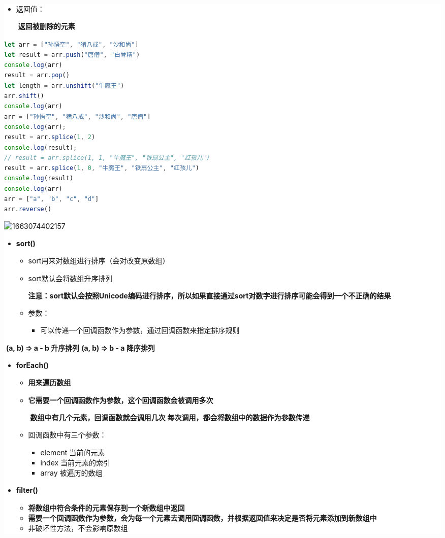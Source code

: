   * 返回值：

    ​	**返回被删除的元素**

```js
let arr = ["孙悟空", "猪八戒", "沙和尚"]
let result = arr.push("唐僧", "白骨精")
console.log(arr)
result = arr.pop()
let length = arr.unshift("牛魔王")
arr.shift()
console.log(arr)
arr = ["孙悟空", "猪八戒", "沙和尚", "唐僧"]
console.log(arr);
result = arr.splice(1, 2)
console.log(result);
// result = arr.splice(1, 1, "牛魔王", "铁扇公主", "红孩儿")
result = arr.splice(1, 0, "牛魔王", "铁扇公主", "红孩儿")
console.log(result)
console.log(arr)
arr = ["a", "b", "c", "d"]
arr.reverse()
```

![1663074402157](C:\Users\79426\AppData\Local\Temp\1663074402157.png)

* **sort()**

  * sort用来对数组进行排序（会对改变原数组）

  * sort默认会将数组升序排列

    ​	**注意：sort默认会按照Unicode编码进行排序，所以如果直接通过sort对数字进行排序可能会得到一个不正确的结果**

  * 参数：

    * 可以传递一个回调函数作为参数，通过回调函数来指定排序规则

​           		**(a, b) => a - b 升序排列**
            		**(a, b) => b - a 降序排列**

* **forEach()**

  * **用来遍历数组**

  * **它需要一个回调函数作为参数，这个回调函数会被调用多次**

    ​        **数组中有几个元素，回调函数就会调用几次**
            **每次调用，都会将数组中的数据作为参数传递**

  * 回调函数中有三个参数：

    * element 当前的元素
    * index 当前元素的索引
    * array 被遍历的数组

* **filter()**

  *  **将数组中符合条件的元素保存到一个新数组中返回**
  *  **需要一个回调函数作为参数，会为每一个元素去调用回调函数，并根据返回值来决定是否将元素添加到新数组中**
  * 非破坏性方法，不会影响原数组
